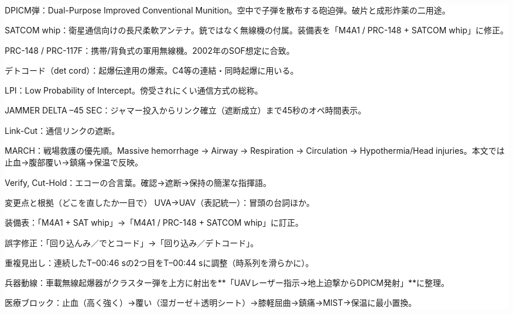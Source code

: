 DPICM弾：Dual-Purpose Improved Conventional Munition。空中で子弾を散布する砲迫弾。破片と成形炸薬の二用途。

SATCOM whip：衛星通信向けの長尺柔軟アンテナ。銃ではなく無線機の付属。装備表を「M4A1 / PRC-148 + SATCOM whip」に修正。

PRC-148 / PRC-117F：携帯/背負式の軍用無線機。2002年のSOF想定に合致。

デトコード（det cord）：起爆伝達用の爆索。C4等の連結・同時起爆に用いる。

LPI：Low Probability of Intercept。傍受されにくい通信方式の総称。

JAMMER DELTA –45 SEC：ジャマー投入からリンク確立（遮断成立）まで45秒のオペ時間表示。

Link-Cut：通信リンクの遮断。

MARCH：戦場救護の優先順。Massive hemorrhage → Airway → Respiration → Circulation → Hypothermia/Head injuries。本文では止血→腹部覆い→鎮痛→保温で反映。

Verify, Cut-Hold：エコーの合言葉。確認→遮断→保持の簡潔な指揮語。

変更点と根拠（どこを直したか一目で）
UVA→UAV（表記統一）：冒頭の台詞ほか。

装備表：「M4A1 + SAT whip」→「M4A1 / PRC-148 + SATCOM whip」に訂正。

誤字修正：「回り込んみ／でとコード」→「回り込み／デトコード」。

重複見出し：連続したT–00:46 sの2つ目をT–00:44 sに調整（時系列を滑らかに）。

兵器動線：車載無線起爆器がクラスター弾を上方に射出を**「UAVレーザー指示→地上迫撃からDPICM発射」**に整理。

医療ブロック：止血（高く強く）→覆い（湿ガーゼ＋透明シート）→膝軽屈曲→鎮痛→MIST→保温に最小置換。
